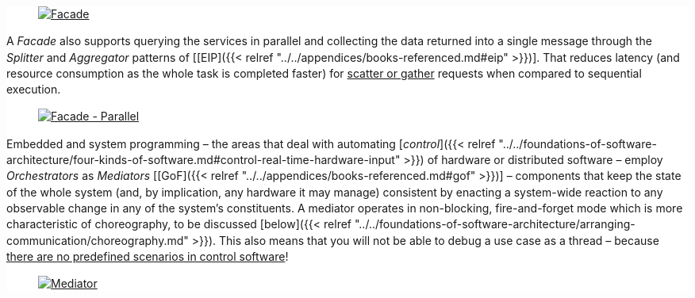 <figure>
<a href="/diagrams/Communication/Facade.png">
<picture>
<source srcset="/diagrams/Communication/Facade.svg" media="(prefers-color-scheme: light), (prefers-color-scheme: no-preference)"/>
<source srcset="/diagrams/Communication/Facade.dark.svg" media="(prefers-color-scheme: dark)"/>
<img src="/diagrams/Communication/Facade.png" alt="Facade" loading="lazy" width="983" height="303" style="width:100%"/>
</picture>
</a>
</figure>

A *Facade* also supports querying the services in parallel and collecting the data returned into a single message through the *Splitter* and *Aggregator* patterns of \[[EIP]({{< relref "../../appendices/books-referenced.md#eip" >}})\]\. That reduces latency \(and resource consumption as the whole task is completed faster\) for [scatter or gather](https://docs.aws.amazon.com/prescriptive-guidance/latest/cloud-design-patterns/scatter-gather.html) requests when compared to sequential execution\.

<figure>
<a href="/diagrams/Communication/Facade%20-%20Parallel.png">
<picture>
<source srcset="/diagrams/Communication/Facade%20-%20Parallel.svg" media="(prefers-color-scheme: light), (prefers-color-scheme: no-preference)"/>
<source srcset="/diagrams/Communication/Facade%20-%20Parallel.dark.svg" media="(prefers-color-scheme: dark)"/>
<img src="/diagrams/Communication/Facade%20-%20Parallel.png" alt="Facade - Parallel" loading="lazy" width="783" height="303" style="width:90%"/>
</picture>
</a>
</figure>

Embedded and system programming – the areas that deal with automating [*control*]({{< relref "../../foundations-of-software-architecture/four-kinds-of-software.md#control-real-time-hardware-input" >}}) of hardware or distributed software – employ *Orchestrators* as *Mediators* \[[GoF]({{< relref "../../appendices/books-referenced.md#gof" >}})\]  – components that keep the state of the whole system \(and, by implication, any hardware it may manage\) consistent by enacting a system\-wide reaction to any observable change in any of the system’s constituents\. A mediator operates in non\-blocking, fire\-and\-forget mode which is more characteristic of choreography, to be discussed [below]({{< relref "../../foundations-of-software-architecture/arranging-communication/choreography.md" >}})\. This also means that you will not be able to debug a use case as a thread – because [there are no predefined scenarios in control software](https://medium.com/itnext/control-and-processing-software-9011fee8bc66)\!

<figure>
<a href="/diagrams/Communication/Mediator.png">
<picture>
<source srcset="/diagrams/Communication/Mediator.svg" media="(prefers-color-scheme: light), (prefers-color-scheme: no-preference)"/>
<source srcset="/diagrams/Communication/Mediator.dark.svg" media="(prefers-color-scheme: dark)"/>
<img src="/diagrams/Communication/Mediator.png" alt="Mediator" loading="lazy" width="903" height="303" style="width:100%"/>
</picture>
</a>
</figure>

